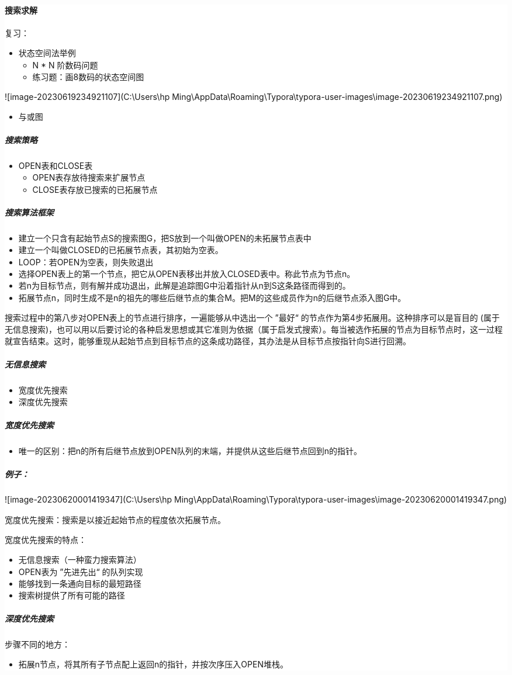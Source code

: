 #### 搜索求解

复习：

* 状态空间法举例
  * N * N 阶数码问题
  * 练习题：画8数码的状态空间图

![image-20230619234921107](C:\Users\hp   Ming\AppData\Roaming\Typora\typora-user-images\image-20230619234921107.png)

* 与或图

##### 搜索策略

* OPEN表和CLOSE表
  * OPEN表存放待搜索来扩展节点
  * CLOSE表存放已搜索的已拓展节点

##### 搜索算法框架

* 建立一个只含有起始节点S的搜索图G，把S放到一个叫做OPEN的未拓展节点表中
* 建立一个叫做CLOSED的已拓展节点表，其初始为空表。
* LOOP：若OPEN为空表，则失败退出
* 选择OPEN表上的第一个节点，把它从OPEN表移出并放入CLOSED表中。称此节点为节点n。
* 若n为目标节点，则有解并成功退出，此解是追踪图G中沿着指针从n到S这条路径而得到的。
* 拓展节点n，同时生成不是n的祖先的哪些后继节点的集合M。把M的这些成员作为n的后继节点添入图G中。

搜索过程中的第八步对OPEN表上的节点进行排序，一遍能够从中选出一个 ”最好“ 的节点作为第4步拓展用。这种排序可以是盲目的 (属于无信息搜索)，也可以用以后要讨论的各种启发思想或其它准则为依据（属于启发式搜索）。每当被选作拓展的节点为目标节点时，这一过程就宣告结束。这时，能够重现从起始节点到目标节点的这条成功路径，其办法是从目标节点按指针向S进行回溯。

##### 无信息搜索

* 宽度优先搜索
* 深度优先搜索

##### 宽度优先搜索

* 唯一的区别：把n的所有后继节点放到OPEN队列的末端，并提供从这些后继节点回到n的指针。

##### 例子：

![image-20230620001419347](C:\Users\hp   Ming\AppData\Roaming\Typora\typora-user-images\image-20230620001419347.png)

宽度优先搜索：搜索是以接近起始节点的程度依次拓展节点。

宽度优先搜索的特点：

* 无信息搜索（一种蛮力搜索算法）
* OPEN表为 ”先进先出“ 的队列实现
* 能够找到一条通向目标的最短路径
* 搜索树提供了所有可能的路径

##### 深度优先搜索

步骤不同的地方：

* 拓展n节点，将其所有子节点配上返回n的指针，并按次序压入OPEN堆栈。
